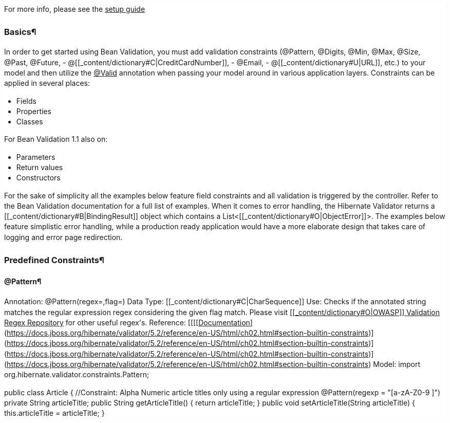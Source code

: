 For more info, please see the [setup guide](https://hibernate.org/validator/[[documentation](https://www.silverbaytech.com/2013/04/16/custom-messages-in-spring-validation/)](https://docs.jboss.org/hibernate/validator/5.2/reference/en-[[_content/dictionary#U|US]]/html/ch06.html)/getting-started/)
### Basics¶
In order to get started using Bean Validation, you must add validation constraints (@Pattern, @Digits, @Min, @Max, @Size, @Past, @Future, - @[[_content/dictionary#C|CreditCardNumber]], - @Email, - @[[_content/dictionary#U|URL]], etc.) to your model and then utilize the [@Valid](https://docs.jboss.org/hibernate/validator/5.2/reference/en-US/html/ch03.html#_cascaded_validation) annotation when passing your model around in various application layers.
Constraints can be applied in several places:

- Fields
- Properties
- Classes

For Bean Validation 1.1 also on:

- Parameters
- Return values
- Constructors

For the sake of simplicity all the examples below feature field constraints and all validation is triggered by the controller. Refer to the Bean Validation documentation for a full list of examples.
When it comes to error handling, the Hibernate Validator returns a [[_content/dictionary#B|BindingResult]] object which contains a List<[[_content/dictionary#O|ObjectError]]>. The examples below feature simplistic error handling, while a production ready application would have a more elaborate design that takes care of logging and error page redirection.
### Predefined Constraints¶
#### @Pattern¶
Annotation:
@Pattern(regex=,flag=)
Data Type:
[[_content/dictionary#C|CharSequence]]
Use:
Checks if the annotated string matches the regular expression regex considering the given flag match. Please visit [[[_content/dictionary#O|OWASP]] Validation Regex Repository](https://owasp.org/www-community/OWASP_Validation_Regex_Repository) for other useful regex's.
Reference:
[[[[[Documentation](https://docs.jboss.org/hibernate/validator/5.2/reference/en-[[_content/dictionary#U|US]]/html/ch02.html#section-builtin-constraints)](https://docs.jboss.org/hibernate/validator/5.2/reference/en-US/html/ch02.html#section-builtin-constraints)](https://docs.jboss.org/hibernate/validator/5.2/reference/en-US/html/ch02.html#section-builtin-constraints)](https://docs.jboss.org/hibernate/validator/5.2/reference/en-US/html/ch02.html#section-builtin-constraints)](https://docs.jboss.org/hibernate/validator/5.2/reference/en-US/html/ch02.html#section-builtin-constraints)
Model:
import org.hibernate.validator.constraints.Pattern;

public class Article  {
 //Constraint: Alpha Numeric article titles only using a regular expression
 @Pattern(regexp = "[a-zA-Z0-9 ]")
 private String articleTitle;
 public String getArticleTitle()  {
  return  articleTitle;
 }
 public void setArticleTitle(String  articleTitle)  {
   this.articleTitle  =  articleTitle;
  }
